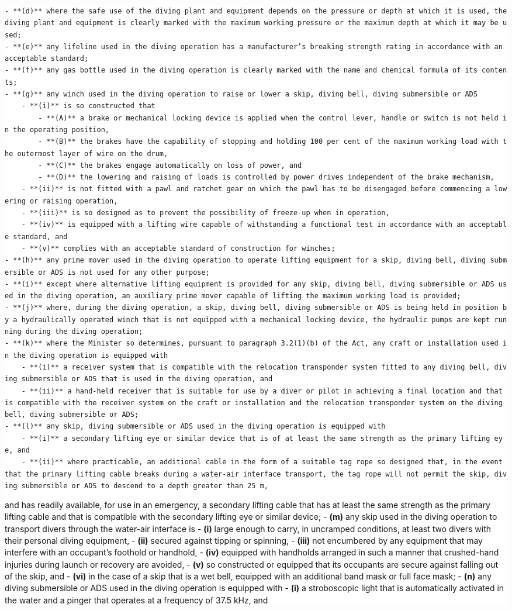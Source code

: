 	- **(d)** where the safe use of the diving plant and equipment depends on the pressure or depth at which it is used, the diving plant and equipment is clearly marked with the maximum working pressure or the maximum depth at which it may be used;
	- **(e)** any lifeline used in the diving operation has a manufacturer’s breaking strength rating in accordance with an acceptable standard;
	- **(f)** any gas bottle used in the diving operation is clearly marked with the name and chemical formula of its contents;
	- **(g)** any winch used in the diving operation to raise or lower a skip, diving bell, diving submersible or ADS
		- **(i)** is so constructed that
			- **(A)** a brake or mechanical locking device is applied when the control lever, handle or switch is not held in the operating position,
			- **(B)** the brakes have the capability of stopping and holding 100 per cent of the maximum working load with the outermost layer of wire on the drum,
			- **(C)** the brakes engage automatically on loss of power, and
			- **(D)** the lowering and raising of loads is controlled by power drives independent of the brake mechanism,
		- **(ii)** is not fitted with a pawl and ratchet gear on which the pawl has to be disengaged before commencing a lowering or raising operation,
		- **(iii)** is so designed as to prevent the possibility of freeze-up when in operation,
		- **(iv)** is equipped with a lifting wire capable of withstanding a functional test in accordance with an acceptable standard, and
		- **(v)** complies with an acceptable standard of construction for winches;
	- **(h)** any prime mover used in the diving operation to operate lifting equipment for a skip, diving bell, diving submersible or ADS is not used for any other purpose;
	- **(i)** except where alternative lifting equipment is provided for any skip, diving bell, diving submersible or ADS used in the diving operation, an auxiliary prime mover capable of lifting the maximum working load is provided;
	- **(j)** where, during the diving operation, a skip, diving bell, diving submersible or ADS is being held in position by a hydraulically operated winch that is not equipped with a mechanical locking device, the hydraulic pumps are kept running during the diving operation;
	- **(k)** where the Minister so determines, pursuant to paragraph 3.2(1)(b) of the Act, any craft or installation used in the diving operation is equipped with
		- **(i)** a receiver system that is compatible with the relocation transponder system fitted to any diving bell, diving submersible or ADS that is used in the diving operation, and
		- **(ii)** a hand-held receiver that is suitable for use by a diver or pilot in achieving a final location and that is compatible with the receiver system on the craft or installation and the relocation transponder system on the diving bell, diving submersible or ADS;
	- **(l)** any skip, diving submersible or ADS used in the diving operation is equipped with
		- **(i)** a secondary lifting eye or similar device that is of at least the same strength as the primary lifting eye, and
		- **(ii)** where practicable, an additional cable in the form of a suitable tag rope so designed that, in the event that the primary lifting cable breaks during a water-air interface transport, the tag rope will not permit the skip, diving submersible or ADS to descend to a depth greater than 25 m,
and has readily available, for use in an emergency, a secondary lifting cable that has at least the same strength as the primary lifting cable and that is compatible with the secondary lifting eye or similar device;
	- **(m)** any skip used in the diving operation to transport divers through the water-air interface is
		- **(i)** large enough to carry, in uncramped conditions, at least two divers with their personal diving equipment,
		- **(ii)** secured against tipping or spinning,
		- **(iii)** not encumbered by any equipment that may interfere with an occupant’s foothold or handhold,
		- **(iv)** equipped with handholds arranged in such a manner that crushed-hand injuries during launch or recovery are avoided,
		- **(v)** so constructed or equipped that its occupants are secure against falling out of the skip, and
		- **(vi)** in the case of a skip that is a wet bell, equipped with an additional band mask or full face mask;
	- **(n)** any diving submersible or ADS used in the diving operation is equipped with
		- **(i)** a stroboscopic light that is automatically activated in the water and a pinger that operates at a frequency of 37.5 kHz, and